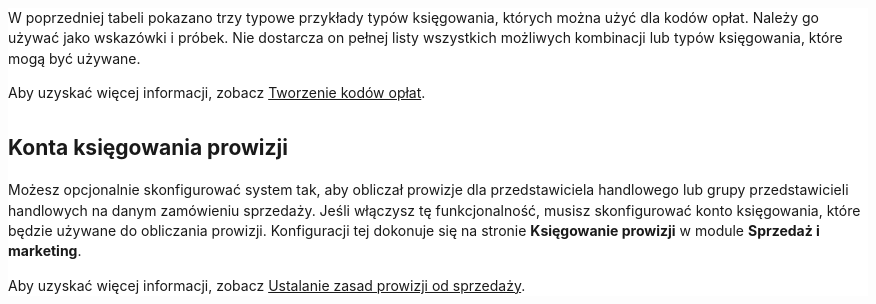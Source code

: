 W poprzedniej tabeli pokazano trzy typowe przykłady typów księgowania, których można użyć dla kodów opłat. Należy go używać jako wskazówki i próbek. Nie dostarcza on pełnej listy wszystkich możliwych kombinacji lub typów księgowania, które mogą być używane.

Aby uzyskać więcej informacji, zobacz [Tworzenie kodów opłat](../accounts-receivable/create-charges-codes.md).

## <a name="posting-accounts-for-commissions"></a>Konta księgowania prowizji

Możesz opcjonalnie skonfigurować system tak, aby obliczał prowizje dla przedstawiciela handlowego lub grupy przedstawicieli handlowych na danym zamówieniu sprzedaży. Jeśli włączysz tę funkcjonalność, musisz skonfigurować konto księgowania, które będzie używane do obliczania prowizji. Konfiguracji tej dokonuje się na stronie **Księgowanie prowizji** w module **Sprzedaż i marketing**.

Aby uzyskać więcej informacji, zobacz [Ustalanie zasad prowizji od sprzedaży](../../supply-chain/sales-marketing/tasks/set-up-sales-commission-rules.md).
